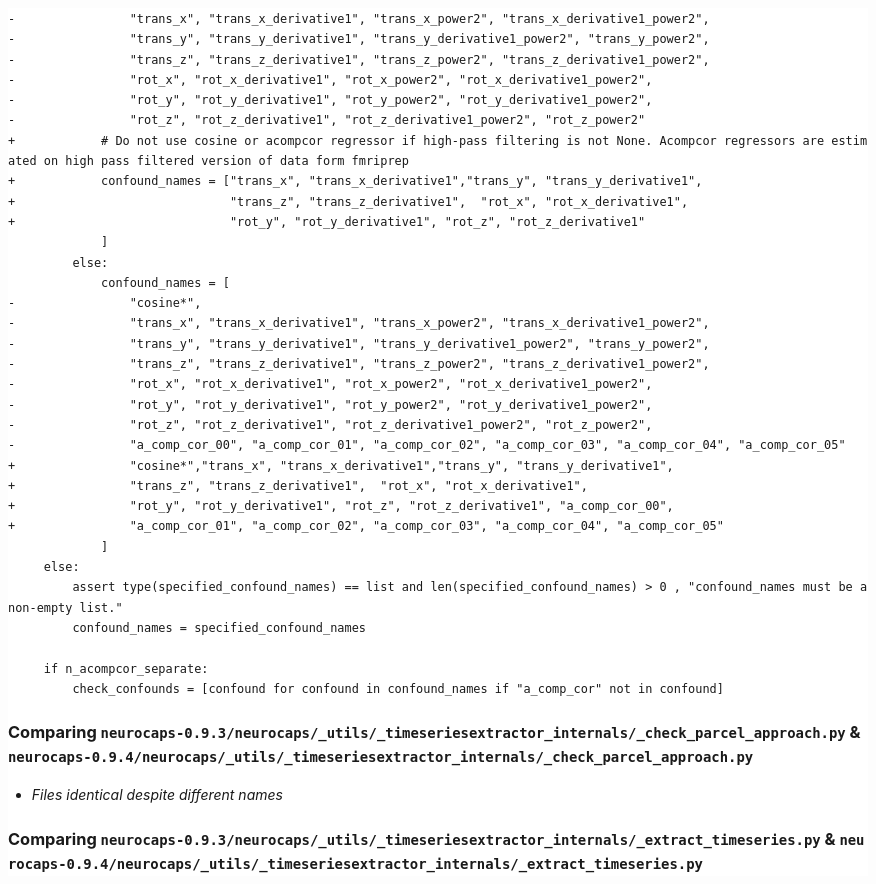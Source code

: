 ```
-                "trans_x", "trans_x_derivative1", "trans_x_power2", "trans_x_derivative1_power2",
-                "trans_y", "trans_y_derivative1", "trans_y_derivative1_power2", "trans_y_power2",
-                "trans_z", "trans_z_derivative1", "trans_z_power2", "trans_z_derivative1_power2",
-                "rot_x", "rot_x_derivative1", "rot_x_power2", "rot_x_derivative1_power2",
-                "rot_y", "rot_y_derivative1", "rot_y_power2", "rot_y_derivative1_power2",
-                "rot_z", "rot_z_derivative1", "rot_z_derivative1_power2", "rot_z_power2"
+            # Do not use cosine or acompcor regressor if high-pass filtering is not None. Acompcor regressors are estimated on high pass filtered version of data form fmriprep
+            confound_names = ["trans_x", "trans_x_derivative1","trans_y", "trans_y_derivative1", 
+                              "trans_z", "trans_z_derivative1",  "rot_x", "rot_x_derivative1",
+                              "rot_y", "rot_y_derivative1", "rot_z", "rot_z_derivative1"
             ]
         else:
             confound_names = [
-                "cosine*",
-                "trans_x", "trans_x_derivative1", "trans_x_power2", "trans_x_derivative1_power2",
-                "trans_y", "trans_y_derivative1", "trans_y_derivative1_power2", "trans_y_power2",
-                "trans_z", "trans_z_derivative1", "trans_z_power2", "trans_z_derivative1_power2",
-                "rot_x", "rot_x_derivative1", "rot_x_power2", "rot_x_derivative1_power2",
-                "rot_y", "rot_y_derivative1", "rot_y_power2", "rot_y_derivative1_power2",
-                "rot_z", "rot_z_derivative1", "rot_z_derivative1_power2", "rot_z_power2", 
-                "a_comp_cor_00", "a_comp_cor_01", "a_comp_cor_02", "a_comp_cor_03", "a_comp_cor_04", "a_comp_cor_05"
+                "cosine*","trans_x", "trans_x_derivative1","trans_y", "trans_y_derivative1", 
+                "trans_z", "trans_z_derivative1",  "rot_x", "rot_x_derivative1",
+                "rot_y", "rot_y_derivative1", "rot_z", "rot_z_derivative1", "a_comp_cor_00", 
+                "a_comp_cor_01", "a_comp_cor_02", "a_comp_cor_03", "a_comp_cor_04", "a_comp_cor_05"
             ]
     else:
         assert type(specified_confound_names) == list and len(specified_confound_names) > 0 , "confound_names must be a non-empty list."
         confound_names = specified_confound_names
 
     if n_acompcor_separate:
         check_confounds = [confound for confound in confound_names if "a_comp_cor" not in confound]
```

### Comparing `neurocaps-0.9.3/neurocaps/_utils/_timeseriesextractor_internals/_check_parcel_approach.py` & `neurocaps-0.9.4/neurocaps/_utils/_timeseriesextractor_internals/_check_parcel_approach.py`

 * *Files identical despite different names*

### Comparing `neurocaps-0.9.3/neurocaps/_utils/_timeseriesextractor_internals/_extract_timeseries.py` & `neurocaps-0.9.4/neurocaps/_utils/_timeseriesextractor_internals/_extract_timeseries.py`


 [^1]: Liu, X., Zhang, N., Chang, C., & Duyn, J. H. (2018). Co-activation patterns in resting-state fMRI signals. NeuroImage, 180, 485–494. https://doi.org/10.1016/j.neuroimage.2018.01.041
 [^2]: Yang, H., Zhang, H., Di, X., Wang, S., Meng, C., Tian, L., & Biswal, B. (2021). Reproducible coactivation patterns of functional brain networks reveal the aberrant dynamic state transition in schizophrenia. NeuroImage, 237, 118193. https://doi.org/10.1016/j.neuroimage.2021.118193
 [^3]: Kupis, L., Romero, C., Dirks, B., Hoang, S., Parladé, M. V., Beaumont, A. L., Cardona, S. M., Alessandri, M., Chang, C., Nomi, J. S., & Uddin, L. Q. (2020). Evoked and intrinsic brain network dynamics in children with autism spectrum disorder. NeuroImage: Clinical, 28, 102396. https://doi.org/10.1016/j.nicl.2020.102396
 [^1]: Liu, X., Zhang, N., Chang, C., & Duyn, J. H. (2018). Co-activation patterns in resting-state fMRI signals. NeuroImage, 180, 485–494. https://doi.org/10.1016/j.neuroimage.2018.01.041
 [^2]: Yang, H., Zhang, H., Di, X., Wang, S., Meng, C., Tian, L., & Biswal, B. (2021). Reproducible coactivation patterns of functional brain networks reveal the aberrant dynamic state transition in schizophrenia. NeuroImage, 237, 118193. https://doi.org/10.1016/j.neuroimage.2021.118193
 [^3]: Kupis, L., Romero, C., Dirks, B., Hoang, S., Parladé, M. V., Beaumont, A. L., Cardona, S. M., Alessandri, M., Chang, C., Nomi, J. S., & Uddin, L. Q. (2020). Evoked and intrinsic brain network dynamics in children with autism spectrum disorder. NeuroImage: Clinical, 28, 102396. https://doi.org/10.1016/j.nicl.2020.102396
